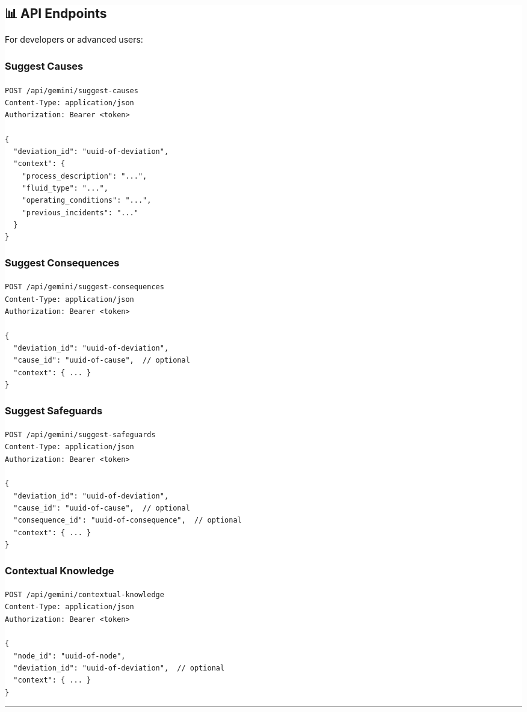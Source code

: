 ## 📊 API Endpoints

For developers or advanced users:

### Suggest Causes
```http
POST /api/gemini/suggest-causes
Content-Type: application/json
Authorization: Bearer <token>

{
  "deviation_id": "uuid-of-deviation",
  "context": {
    "process_description": "...",
    "fluid_type": "...",
    "operating_conditions": "...",
    "previous_incidents": "..."
  }
}
```

### Suggest Consequences
```http
POST /api/gemini/suggest-consequences
Content-Type: application/json
Authorization: Bearer <token>

{
  "deviation_id": "uuid-of-deviation",
  "cause_id": "uuid-of-cause",  // optional
  "context": { ... }
}
```

### Suggest Safeguards
```http
POST /api/gemini/suggest-safeguards
Content-Type: application/json
Authorization: Bearer <token>

{
  "deviation_id": "uuid-of-deviation",
  "cause_id": "uuid-of-cause",  // optional
  "consequence_id": "uuid-of-consequence",  // optional
  "context": { ... }
}
```

### Contextual Knowledge
```http
POST /api/gemini/contextual-knowledge
Content-Type: application/json
Authorization: Bearer <token>

{
  "node_id": "uuid-of-node",
  "deviation_id": "uuid-of-deviation",  // optional
  "context": { ... }
}
```

---